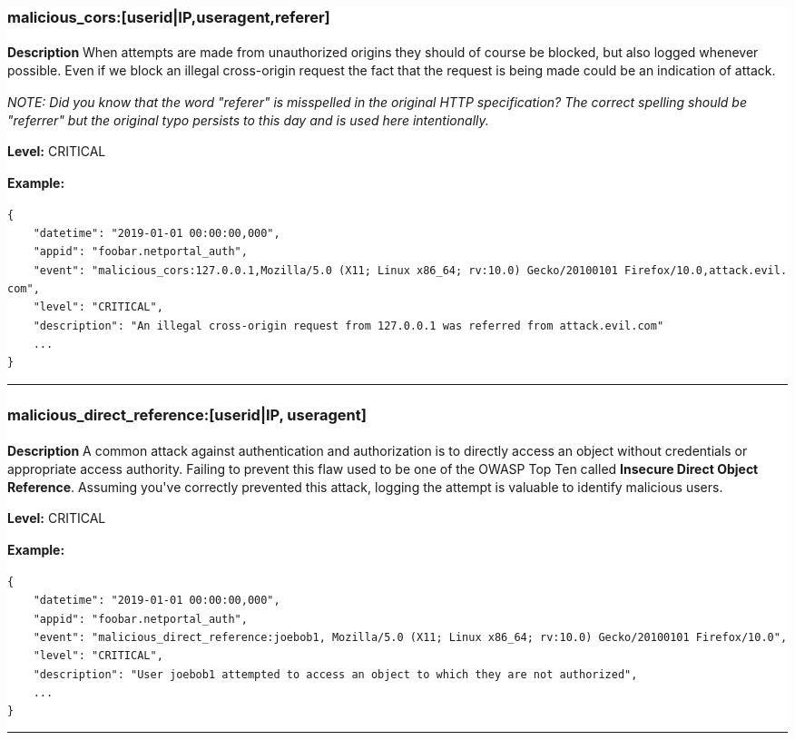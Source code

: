 
### malicious_cors:[userid|IP,useragent,referer]

**Description**
When attempts are made from unauthorized origins they should of course be blocked, but also logged whenever possible. Even if we block an illegal cross-origin request the fact that the request is being made could be an indication of attack.

_NOTE: Did you know that the word "referer" is misspelled in the original HTTP specification? The correct spelling should be "referrer" but the original typo persists to this day and is used here intentionally._

**Level:**
CRITICAL

**Example:**

```
{
    "datetime": "2019-01-01 00:00:00,000",
    "appid": "foobar.netportal_auth",
    "event": "malicious_cors:127.0.0.1,Mozilla/5.0 (X11; Linux x86_64; rv:10.0) Gecko/20100101 Firefox/10.0,attack.evil.com",
    "level": "CRITICAL",
    "description": "An illegal cross-origin request from 127.0.0.1 was referred from attack.evil.com"
    ...
}
```

---

### malicious_direct_reference:[userid|IP, useragent]

**Description**
A common attack against authentication and authorization is to directly access an object without credentials or appropriate access authority. Failing to prevent this flaw used to be one of the OWASP Top Ten called **Insecure Direct Object Reference**. Assuming you've correctly prevented this attack, logging the attempt is valuable to identify malicious users.

**Level:**
CRITICAL

**Example:**

```
{
    "datetime": "2019-01-01 00:00:00,000",
    "appid": "foobar.netportal_auth",
    "event": "malicious_direct_reference:joebob1, Mozilla/5.0 (X11; Linux x86_64; rv:10.0) Gecko/20100101 Firefox/10.0",
    "level": "CRITICAL",
    "description": "User joebob1 attempted to access an object to which they are not authorized",
    ...
}
```

---